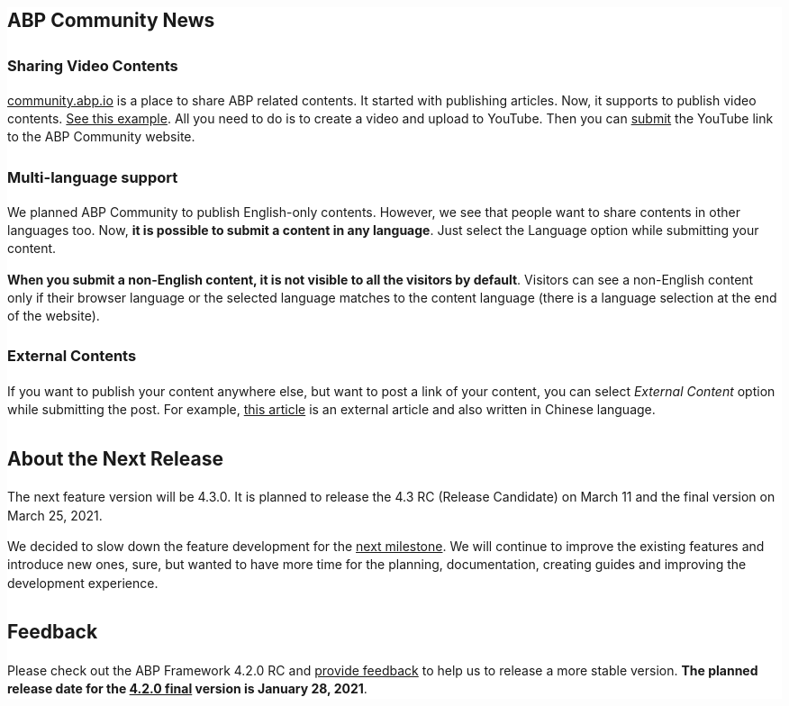 ## ABP Community News

### Sharing Video Contents

[community.abp.io](https://community.abp.io/) is a place to share ABP related contents. It started with publishing articles. Now, it supports to publish video contents. [See this example](https://community.abp.io/articles/be-a-superhero-on-day-1-with-abp.io-wvifcy9s). All you need to do is to create a video and upload to YouTube. Then you can [submit](https://community.abp.io/articles/submit) the YouTube link to the ABP Community website.

### Multi-language support

We planned ABP Community to publish English-only contents. However, we see that people want to share contents in other languages too. Now, **it is possible to submit a content in any language**. Just select the Language option while submitting your content.

**When you submit a non-English content, it is not visible to all the visitors by default**. Visitors can see a non-English content only if their browser language or the selected language matches to the content language (there is a language selection at the end of the website).

### External Contents

If you want to publish your content anywhere else, but want to post a link of your content, you can select *External Content* option while submitting the post. For example, [this article](https://community.abp.io/articles/aspnet-boilerplate-to-abp-framework-xml-to-json-localization-conversion-0mxyjrzj) is an external article and also written in Chinese language.

## About the Next Release

The next feature version will be 4.3.0. It is planned to release the 4.3 RC (Release Candidate) on March 11 and the final version on March 25, 2021.

We decided to slow down the feature development for the [next milestone](https://github.com/abpframework/abp/milestone/49). We will continue to improve the existing features and introduce new ones, sure, but wanted to have more time for the planning, documentation, creating guides and improving the development experience.

## Feedback

Please check out the ABP Framework 4.2.0 RC and [provide feedback](https://github.com/abpframework/abp/issues/new) to help us to release a more stable version. **The planned release date for the [4.2.0 final](https://github.com/abpframework/abp/milestone/48) version is January 28, 2021**.